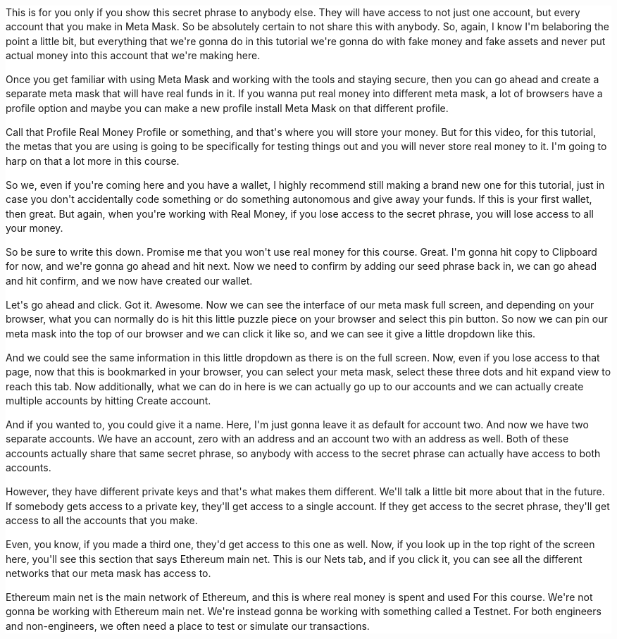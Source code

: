 This is for you only if you show this secret phrase to anybody else. They will have access to not just one account, but every account that you make in Meta Mask. So be absolutely certain to not share this with anybody. So, again, I know I'm belaboring the point a little bit, but everything that we're gonna do in this tutorial we're gonna do with fake money and fake assets and never put actual money into this account that we're making here.

Once you get familiar with using Meta Mask and working with the tools and staying secure, then you can go ahead and create a separate meta mask that will have real funds in it. If you wanna put real money into different meta mask, a lot of browsers have a profile option and maybe you can make a new profile install Meta Mask on that different profile.

Call that Profile Real Money Profile or something, and that's where you will store your money. But for this video, for this tutorial, the metas that you are using is going to be specifically for testing things out and you will never store real money to it. I'm going to harp on that a lot more in this course.

So we, even if you're coming here and you have a wallet, I highly recommend still making a brand new one for this tutorial, just in case you don't accidentally code something or do something autonomous and give away your funds. If this is your first wallet, then great. But again, when you're working with Real Money, if you lose access to the secret phrase, you will lose access to all your money.

So be sure to write this down. Promise me that you won't use real money for this course. Great. I'm gonna hit copy to Clipboard for now, and we're gonna go ahead and hit next. Now we need to confirm by adding our seed phrase back in, we can go ahead and hit confirm, and we now have created our wallet.

Let's go ahead and click. Got it. Awesome. Now we can see the interface of our meta mask full screen, and depending on your browser, what you can normally do is hit this little puzzle piece on your browser and select this pin button. So now we can pin our meta mask into the top of our browser and we can click it like so, and we can see it give a little dropdown like this.

And we could see the same information in this little dropdown as there is on the full screen. Now, even if you lose access to that page, now that this is bookmarked in your browser, you can select your meta mask, select these three dots and hit expand view to reach this tab. Now additionally, what we can do in here is we can actually go up to our accounts and we can actually create multiple accounts by hitting Create account.

And if you wanted to, you could give it a name. Here, I'm just gonna leave it as default for account two. And now we have two separate accounts. We have an account, zero with an address and an account two with an address as well. Both of these accounts actually share that same secret phrase, so anybody with access to the secret phrase can actually have access to both accounts.

However, they have different private keys and that's what makes them different. We'll talk a little bit more about that in the future. If somebody gets access to a private key, they'll get access to a single account. If they get access to the secret phrase, they'll get access to all the accounts that you make.

Even, you know, if you made a third one, they'd get access to this one as well. Now, if you look up in the top right of the screen here, you'll see this section that says Ethereum main net. This is our Nets tab, and if you click it, you can see all the different networks that our meta mask has access to.

Ethereum main net is the main network of Ethereum, and this is where real money is spent and used For this course. We're not gonna be working with Ethereum main net. We're instead gonna be working with something called a Testnet. For both engineers and non-engineers, we often need a place to test or simulate our transactions.
